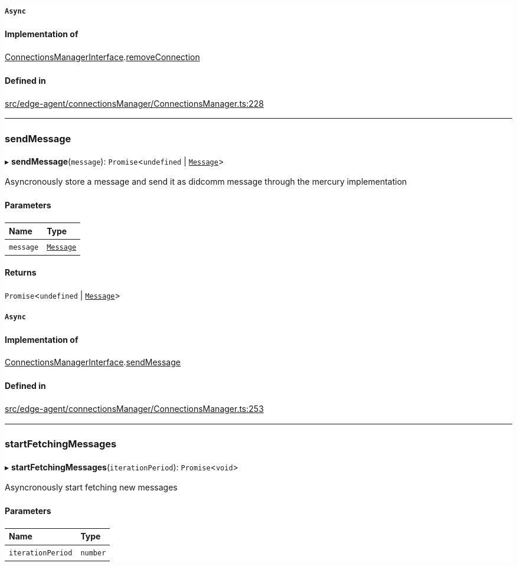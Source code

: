 **`Async`**

#### Implementation of

[ConnectionsManagerInterface](../interfaces/ConnectionsManagerInterface.md).[removeConnection](../interfaces/ConnectionsManagerInterface.md#removeconnection)

#### Defined in

[src/edge-agent/connectionsManager/ConnectionsManager.ts:228](https://github.com/hyperledger/identus-edge-agent-sdk-ts/blob/382b1c7b46001b3d4171eaa2010aa8f9482d27e8/src/edge-agent/connectionsManager/ConnectionsManager.ts#L228)

___

### sendMessage

▸ **sendMessage**(`message`): `Promise`\<`undefined` \| [`Message`](Domain.Message-1.md)\>

Asyncronously store a message and send it as didcomm message through the mercury implementation

#### Parameters

| Name | Type |
| :------ | :------ |
| `message` | [`Message`](Domain.Message-1.md) |

#### Returns

`Promise`\<`undefined` \| [`Message`](Domain.Message-1.md)\>

**`Async`**

#### Implementation of

[ConnectionsManagerInterface](../interfaces/ConnectionsManagerInterface.md).[sendMessage](../interfaces/ConnectionsManagerInterface.md#sendmessage)

#### Defined in

[src/edge-agent/connectionsManager/ConnectionsManager.ts:253](https://github.com/hyperledger/identus-edge-agent-sdk-ts/blob/382b1c7b46001b3d4171eaa2010aa8f9482d27e8/src/edge-agent/connectionsManager/ConnectionsManager.ts#L253)

___

### startFetchingMessages

▸ **startFetchingMessages**(`iterationPeriod`): `Promise`\<`void`\>

Asyncronously start fetching new messages

#### Parameters

| Name | Type |
| :------ | :------ |
| `iterationPeriod` | `number` |
